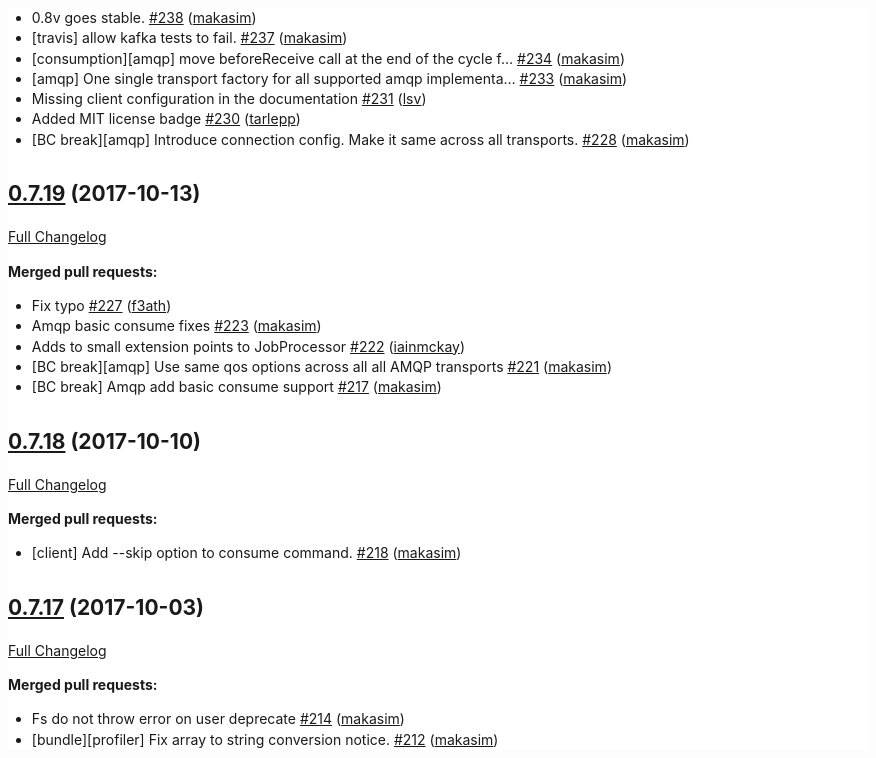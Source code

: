 - 0.8v goes stable. [\#238](https://github.com/php-enqueue/enqueue-dev/pull/238) ([makasim](https://github.com/makasim))
- \[travis\] allow kafka tests to fail. [\#237](https://github.com/php-enqueue/enqueue-dev/pull/237) ([makasim](https://github.com/makasim))
- \[consumption\]\[amqp\] move beforeReceive call at the end of the cycle f… [\#234](https://github.com/php-enqueue/enqueue-dev/pull/234) ([makasim](https://github.com/makasim))
- \[amqp\] One single transport factory for all supported amqp implementa… [\#233](https://github.com/php-enqueue/enqueue-dev/pull/233) ([makasim](https://github.com/makasim))
- Missing client configuration in the documentation [\#231](https://github.com/php-enqueue/enqueue-dev/pull/231) ([lsv](https://github.com/lsv))
- Added MIT license badge [\#230](https://github.com/php-enqueue/enqueue-dev/pull/230) ([tarlepp](https://github.com/tarlepp))
- \[BC break\]\[amqp\] Introduce connection config. Make it same across all transports. [\#228](https://github.com/php-enqueue/enqueue-dev/pull/228) ([makasim](https://github.com/makasim))

## [0.7.19](https://github.com/php-enqueue/enqueue-dev/tree/0.7.19) (2017-10-13)
[Full Changelog](https://github.com/php-enqueue/enqueue-dev/compare/0.7.18...0.7.19)

**Merged pull requests:**

- Fix typo [\#227](https://github.com/php-enqueue/enqueue-dev/pull/227) ([f3ath](https://github.com/f3ath))
- Amqp basic consume fixes [\#223](https://github.com/php-enqueue/enqueue-dev/pull/223) ([makasim](https://github.com/makasim))
- Adds to small extension points to JobProcessor [\#222](https://github.com/php-enqueue/enqueue-dev/pull/222) ([iainmckay](https://github.com/iainmckay))
- \[BC break\]\[amqp\] Use same qos options across all all AMQP transports [\#221](https://github.com/php-enqueue/enqueue-dev/pull/221) ([makasim](https://github.com/makasim))
- \[BC break\] Amqp add basic consume support [\#217](https://github.com/php-enqueue/enqueue-dev/pull/217) ([makasim](https://github.com/makasim))

## [0.7.18](https://github.com/php-enqueue/enqueue-dev/tree/0.7.18) (2017-10-10)
[Full Changelog](https://github.com/php-enqueue/enqueue-dev/compare/0.7.17...0.7.18)

**Merged pull requests:**

- \[client\] Add --skip option to consume command. [\#218](https://github.com/php-enqueue/enqueue-dev/pull/218) ([makasim](https://github.com/makasim))

## [0.7.17](https://github.com/php-enqueue/enqueue-dev/tree/0.7.17) (2017-10-03)
[Full Changelog](https://github.com/php-enqueue/enqueue-dev/compare/0.7.16...0.7.17)

**Merged pull requests:**

- Fs do not throw error on user deprecate [\#214](https://github.com/php-enqueue/enqueue-dev/pull/214) ([makasim](https://github.com/makasim))
- \[bundle\]\[profiler\] Fix array to string conversion notice. [\#212](https://github.com/php-enqueue/enqueue-dev/pull/212) ([makasim](https://github.com/makasim))
